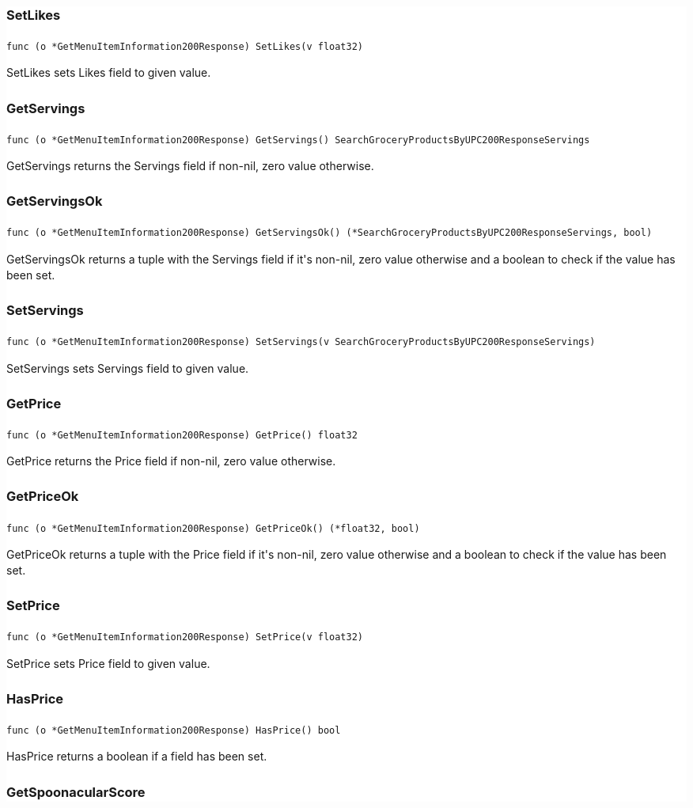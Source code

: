### SetLikes

`func (o *GetMenuItemInformation200Response) SetLikes(v float32)`

SetLikes sets Likes field to given value.


### GetServings

`func (o *GetMenuItemInformation200Response) GetServings() SearchGroceryProductsByUPC200ResponseServings`

GetServings returns the Servings field if non-nil, zero value otherwise.

### GetServingsOk

`func (o *GetMenuItemInformation200Response) GetServingsOk() (*SearchGroceryProductsByUPC200ResponseServings, bool)`

GetServingsOk returns a tuple with the Servings field if it's non-nil, zero value otherwise
and a boolean to check if the value has been set.

### SetServings

`func (o *GetMenuItemInformation200Response) SetServings(v SearchGroceryProductsByUPC200ResponseServings)`

SetServings sets Servings field to given value.


### GetPrice

`func (o *GetMenuItemInformation200Response) GetPrice() float32`

GetPrice returns the Price field if non-nil, zero value otherwise.

### GetPriceOk

`func (o *GetMenuItemInformation200Response) GetPriceOk() (*float32, bool)`

GetPriceOk returns a tuple with the Price field if it's non-nil, zero value otherwise
and a boolean to check if the value has been set.

### SetPrice

`func (o *GetMenuItemInformation200Response) SetPrice(v float32)`

SetPrice sets Price field to given value.

### HasPrice

`func (o *GetMenuItemInformation200Response) HasPrice() bool`

HasPrice returns a boolean if a field has been set.

### GetSpoonacularScore
